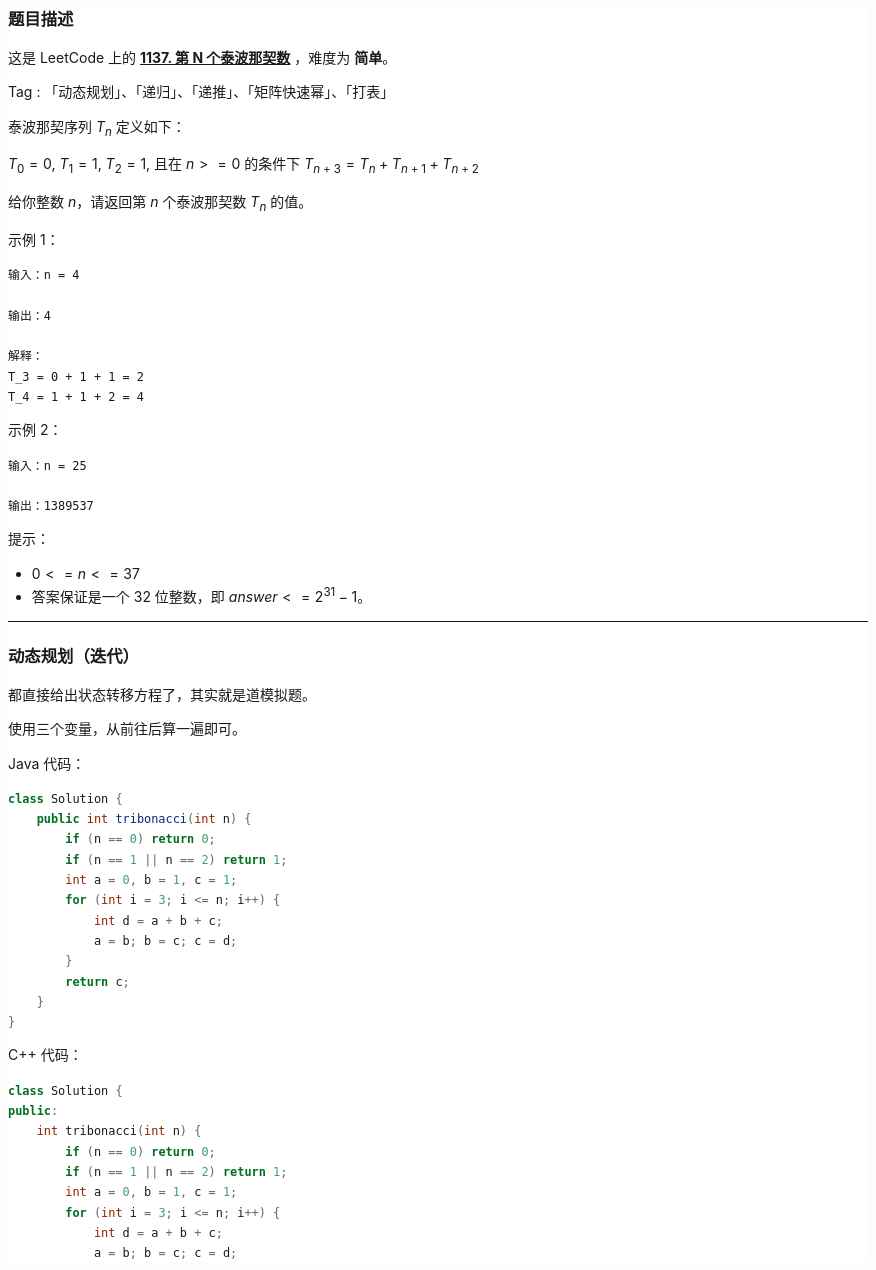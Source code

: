 ### 题目描述

这是 LeetCode 上的 **[1137. 第 N 个泰波那契数](https://leetcode-cn.com/problems/n-th-tribonacci-number/solution/gong-shui-san-xie-yi-ti-si-jie-die-dai-d-m1ie/)** ，难度为 **简单**。

Tag : 「动态规划」、「递归」、「递推」、「矩阵快速幂」、「打表」



泰波那契序列 $T_{n}$ 定义如下： 

$T_{0} = 0$, $T_{1} = 1$, $T_{2} = 1$, 且在 $n >= 0$ 的条件下 $T_{n+3} = T_{n} + T_{n+1} + T_{n+2}$

给你整数 $n$，请返回第 $n$ 个泰波那契数 $T_n$ 的值。

示例 1：
```
输入：n = 4

输出：4

解释：
T_3 = 0 + 1 + 1 = 2
T_4 = 1 + 1 + 2 = 4
```
示例 2：
```
输入：n = 25

输出：1389537
```

提示：
* $0 <= n <= 37$
* 答案保证是一个 $32$ 位整数，即 $answer <= 2^{31} - 1$。

---

### 动态规划（迭代）

都直接给出状态转移方程了，其实就是道模拟题。

使用三个变量，从前往后算一遍即可。

Java 代码：
```Java
class Solution {
    public int tribonacci(int n) {
        if (n == 0) return 0;
        if (n == 1 || n == 2) return 1;
        int a = 0, b = 1, c = 1;
        for (int i = 3; i <= n; i++) {
            int d = a + b + c;
            a = b; b = c; c = d;
        }
        return c;
    }
}
```
C++ 代码：
```C++
class Solution {
public:
    int tribonacci(int n) {
        if (n == 0) return 0;
        if (n == 1 || n == 2) return 1;
        int a = 0, b = 1, c = 1;
        for (int i = 3; i <= n; i++) {
            int d = a + b + c;
            a = b; b = c; c = d;
```